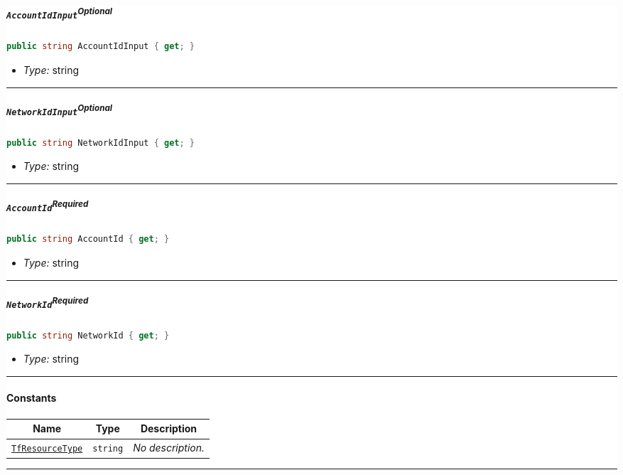 
##### `AccountIdInput`<sup>Optional</sup> <a name="AccountIdInput" id="@cdktf/provider-cloudflare.dataCloudflareZeroTrustDeviceManagedNetworks.DataCloudflareZeroTrustDeviceManagedNetworks.property.accountIdInput"></a>

```csharp
public string AccountIdInput { get; }
```

- *Type:* string

---

##### `NetworkIdInput`<sup>Optional</sup> <a name="NetworkIdInput" id="@cdktf/provider-cloudflare.dataCloudflareZeroTrustDeviceManagedNetworks.DataCloudflareZeroTrustDeviceManagedNetworks.property.networkIdInput"></a>

```csharp
public string NetworkIdInput { get; }
```

- *Type:* string

---

##### `AccountId`<sup>Required</sup> <a name="AccountId" id="@cdktf/provider-cloudflare.dataCloudflareZeroTrustDeviceManagedNetworks.DataCloudflareZeroTrustDeviceManagedNetworks.property.accountId"></a>

```csharp
public string AccountId { get; }
```

- *Type:* string

---

##### `NetworkId`<sup>Required</sup> <a name="NetworkId" id="@cdktf/provider-cloudflare.dataCloudflareZeroTrustDeviceManagedNetworks.DataCloudflareZeroTrustDeviceManagedNetworks.property.networkId"></a>

```csharp
public string NetworkId { get; }
```

- *Type:* string

---

#### Constants <a name="Constants" id="Constants"></a>

| **Name** | **Type** | **Description** |
| --- | --- | --- |
| <code><a href="#@cdktf/provider-cloudflare.dataCloudflareZeroTrustDeviceManagedNetworks.DataCloudflareZeroTrustDeviceManagedNetworks.property.tfResourceType">TfResourceType</a></code> | <code>string</code> | *No description.* |

---